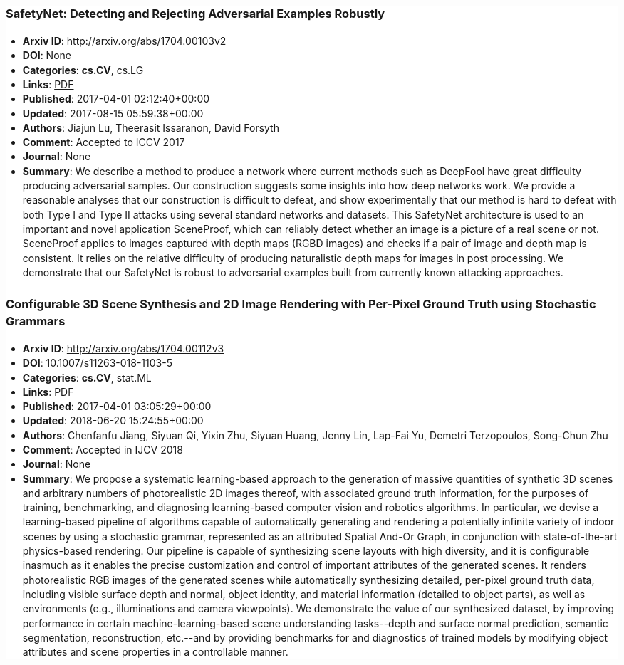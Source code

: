 

### SafetyNet: Detecting and Rejecting Adversarial Examples Robustly
- **Arxiv ID**: http://arxiv.org/abs/1704.00103v2
- **DOI**: None
- **Categories**: **cs.CV**, cs.LG
- **Links**: [PDF](http://arxiv.org/pdf/1704.00103v2)
- **Published**: 2017-04-01 02:12:40+00:00
- **Updated**: 2017-08-15 05:59:38+00:00
- **Authors**: Jiajun Lu, Theerasit Issaranon, David Forsyth
- **Comment**: Accepted to ICCV 2017
- **Journal**: None
- **Summary**: We describe a method to produce a network where current methods such as DeepFool have great difficulty producing adversarial samples. Our construction suggests some insights into how deep networks work. We provide a reasonable analyses that our construction is difficult to defeat, and show experimentally that our method is hard to defeat with both Type I and Type II attacks using several standard networks and datasets. This SafetyNet architecture is used to an important and novel application SceneProof, which can reliably detect whether an image is a picture of a real scene or not. SceneProof applies to images captured with depth maps (RGBD images) and checks if a pair of image and depth map is consistent. It relies on the relative difficulty of producing naturalistic depth maps for images in post processing. We demonstrate that our SafetyNet is robust to adversarial examples built from currently known attacking approaches.



### Configurable 3D Scene Synthesis and 2D Image Rendering with Per-Pixel Ground Truth using Stochastic Grammars
- **Arxiv ID**: http://arxiv.org/abs/1704.00112v3
- **DOI**: 10.1007/s11263-018-1103-5
- **Categories**: **cs.CV**, stat.ML
- **Links**: [PDF](http://arxiv.org/pdf/1704.00112v3)
- **Published**: 2017-04-01 03:05:29+00:00
- **Updated**: 2018-06-20 15:24:55+00:00
- **Authors**: Chenfanfu Jiang, Siyuan Qi, Yixin Zhu, Siyuan Huang, Jenny Lin, Lap-Fai Yu, Demetri Terzopoulos, Song-Chun Zhu
- **Comment**: Accepted in IJCV 2018
- **Journal**: None
- **Summary**: We propose a systematic learning-based approach to the generation of massive quantities of synthetic 3D scenes and arbitrary numbers of photorealistic 2D images thereof, with associated ground truth information, for the purposes of training, benchmarking, and diagnosing learning-based computer vision and robotics algorithms. In particular, we devise a learning-based pipeline of algorithms capable of automatically generating and rendering a potentially infinite variety of indoor scenes by using a stochastic grammar, represented as an attributed Spatial And-Or Graph, in conjunction with state-of-the-art physics-based rendering. Our pipeline is capable of synthesizing scene layouts with high diversity, and it is configurable inasmuch as it enables the precise customization and control of important attributes of the generated scenes. It renders photorealistic RGB images of the generated scenes while automatically synthesizing detailed, per-pixel ground truth data, including visible surface depth and normal, object identity, and material information (detailed to object parts), as well as environments (e.g., illuminations and camera viewpoints). We demonstrate the value of our synthesized dataset, by improving performance in certain machine-learning-based scene understanding tasks--depth and surface normal prediction, semantic segmentation, reconstruction, etc.--and by providing benchmarks for and diagnostics of trained models by modifying object attributes and scene properties in a controllable manner.
